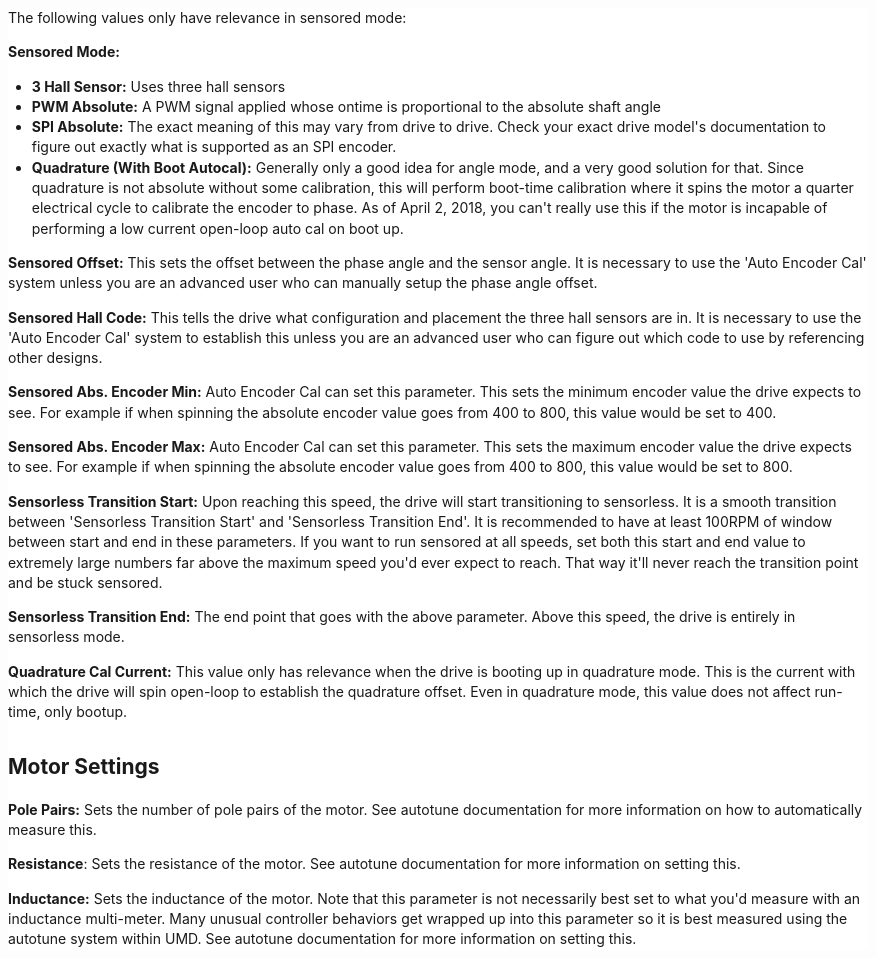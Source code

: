 The following values only have relevance in sensored mode:

**Sensored Mode:**

* **3 Hall Sensor:** Uses three hall sensors
* **PWM Absolute:** A PWM signal applied whose ontime is proportional to the absolute shaft angle
* **SPI Absolute:** The exact meaning of this may vary from drive to drive. Check your exact drive model's documentation to figure out exactly what is supported as an SPI encoder.
* **Quadrature \(With Boot Autocal\):** Generally only a good idea for angle mode, and a very good solution for that. Since quadrature is not absolute without some calibration, this will perform boot-time calibration where it spins the motor a quarter electrical cycle to calibrate the encoder to phase. As of April 2, 2018, you can't really use this if the motor is incapable of performing a low current open-loop auto cal on boot up.

**Sensored Offset:** This sets the offset between the phase angle and the sensor angle. It is necessary to use the 'Auto Encoder Cal' system unless you are an advanced user who can manually setup the phase angle offset. 

**Sensored Hall Code:** This tells the drive what configuration and placement the three hall sensors are in. It is necessary to use the 'Auto Encoder Cal' system to establish this unless you are an advanced user who can figure out which code to use by referencing other designs.

**Sensored Abs. Encoder Min:** Auto Encoder Cal can set this parameter. This sets the minimum encoder value the drive expects to see. For example if when spinning the absolute encoder value goes from 400 to 800, this value would be set to 400. 

**Sensored Abs. Encoder Max:** Auto Encoder Cal can set this parameter. This sets the maximum encoder value the drive expects to see. For example if when spinning the absolute encoder value goes from 400 to 800, this value would be set to 800.

**Sensorless Transition Start:** Upon reaching this speed, the drive will start transitioning to sensorless. It is a smooth transition between 'Sensorless Transition Start' and 'Sensorless Transition End'. It is recommended to have at least 100RPM of window between start and end in these parameters. If you want to run sensored at all speeds, set both this start and end value to extremely large numbers far above the maximum speed you'd ever expect to reach. That way it'll never reach the transition point and be stuck sensored.

**Sensorless Transition End:** The end point that goes with the above parameter. Above this speed, the drive is entirely in sensorless mode.

**Quadrature Cal Current:** This value only has relevance when the drive is booting up in quadrature mode. This is the current with which the drive will spin open-loop to establish the quadrature offset. Even in quadrature mode, this value does not affect run-time, only bootup.

## Motor Settings <a id="AdvancedConfiguration(ParameterList)-MotorSettings"></a>

**Pole Pairs:** Sets the number of pole pairs of the motor. See autotune documentation for more information on how to automatically measure this.

**Resistance**: Sets the resistance of the motor. See autotune documentation for more information on setting this.

**Inductance:** Sets the inductance of the motor. Note that this parameter is not necessarily best set to what you'd measure with an inductance multi-meter. Many unusual controller behaviors get wrapped up into this parameter so it is best measured using the autotune system within UMD. See autotune documentation for more information on setting this.
